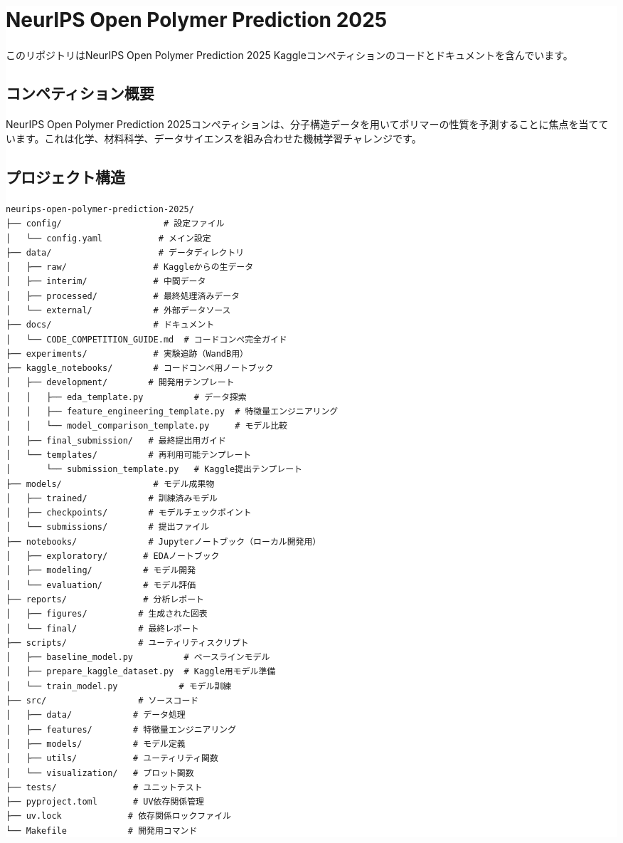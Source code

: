 # NeurIPS Open Polymer Prediction 2025

このリポジトリはNeurIPS Open Polymer Prediction 2025 Kaggleコンペティションのコードとドキュメントを含んでいます。

## コンペティション概要

NeurIPS Open Polymer Prediction 2025コンペティションは、分子構造データを用いてポリマーの性質を予測することに焦点を当てています。これは化学、材料科学、データサイエンスを組み合わせた機械学習チャレンジです。

## プロジェクト構造

```
neurips-open-polymer-prediction-2025/
├── config/                    # 設定ファイル
│   └── config.yaml           # メイン設定
├── data/                     # データディレクトリ
│   ├── raw/                 # Kaggleからの生データ
│   ├── interim/             # 中間データ
│   ├── processed/           # 最終処理済みデータ
│   └── external/            # 外部データソース
├── docs/                    # ドキュメント
│   └── CODE_COMPETITION_GUIDE.md  # コードコンペ完全ガイド
├── experiments/             # 実験追跡（WandB用）
├── kaggle_notebooks/        # コードコンペ用ノートブック
│   ├── development/        # 開発用テンプレート
│   │   ├── eda_template.py          # データ探索
│   │   ├── feature_engineering_template.py  # 特徴量エンジニアリング
│   │   └── model_comparison_template.py     # モデル比較
│   ├── final_submission/   # 最終提出用ガイド
│   └── templates/          # 再利用可能テンプレート
│       └── submission_template.py   # Kaggle提出テンプレート
├── models/                  # モデル成果物
│   ├── trained/            # 訓練済みモデル
│   ├── checkpoints/        # モデルチェックポイント
│   └── submissions/        # 提出ファイル
├── notebooks/              # Jupyterノートブック（ローカル開発用）
│   ├── exploratory/       # EDAノートブック
│   ├── modeling/          # モデル開発
│   └── evaluation/        # モデル評価
├── reports/               # 分析レポート
│   ├── figures/          # 生成された図表
│   └── final/            # 最終レポート
├── scripts/              # ユーティリティスクリプト
│   ├── baseline_model.py          # ベースラインモデル
│   ├── prepare_kaggle_dataset.py  # Kaggle用モデル準備
│   └── train_model.py            # モデル訓練
├── src/                  # ソースコード
│   ├── data/            # データ処理
│   ├── features/        # 特徴量エンジニアリング
│   ├── models/          # モデル定義
│   ├── utils/           # ユーティリティ関数
│   └── visualization/   # プロット関数
├── tests/               # ユニットテスト
├── pyproject.toml       # UV依存関係管理
├── uv.lock             # 依存関係ロックファイル
└── Makefile            # 開発用コマンド
```
